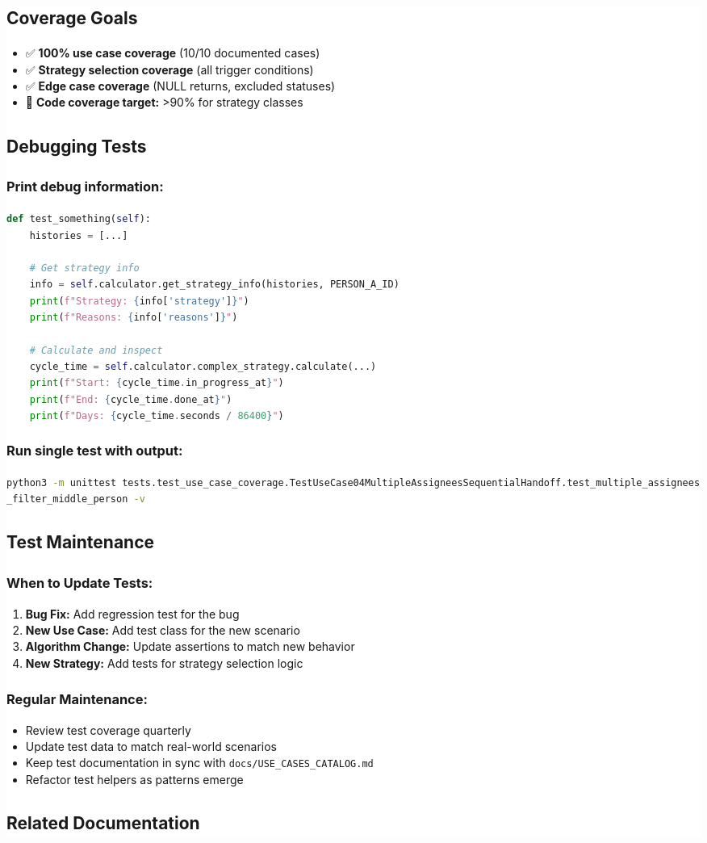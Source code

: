 ## Coverage Goals

- ✅ **100% use case coverage** (10/10 documented cases)
- ✅ **Strategy selection coverage** (all trigger conditions)
- ✅ **Edge case coverage** (NULL returns, excluded statuses)
- 🎯 **Code coverage target:** >90% for strategy classes

## Debugging Tests

### Print debug information:

```python
def test_something(self):
    histories = [...]
    
    # Get strategy info
    info = self.calculator.get_strategy_info(histories, PERSON_A_ID)
    print(f"Strategy: {info['strategy']}")
    print(f"Reasons: {info['reasons']}")
    
    # Calculate and inspect
    cycle_time = self.calculator.complex_strategy.calculate(...)
    print(f"Start: {cycle_time.in_progress_at}")
    print(f"End: {cycle_time.done_at}")
    print(f"Days: {cycle_time.seconds / 86400}")
```

### Run single test with output:

```bash
python3 -m unittest tests.test_use_case_coverage.TestUseCase04MultipleAssigneesSequentialHandoff.test_multiple_assignees_filter_middle_person -v
```

## Test Maintenance

### When to Update Tests:

1. **Bug Fix:** Add regression test for the bug
2. **New Use Case:** Add test class for the new scenario
3. **Algorithm Change:** Update assertions to match new behavior
4. **New Strategy:** Add tests for strategy selection logic

### Regular Maintenance:

- Review test coverage quarterly
- Update test data to match real-world scenarios
- Keep test documentation in sync with `docs/USE_CASES_CATALOG.md`
- Refactor test helpers as patterns emerge

## Related Documentation
